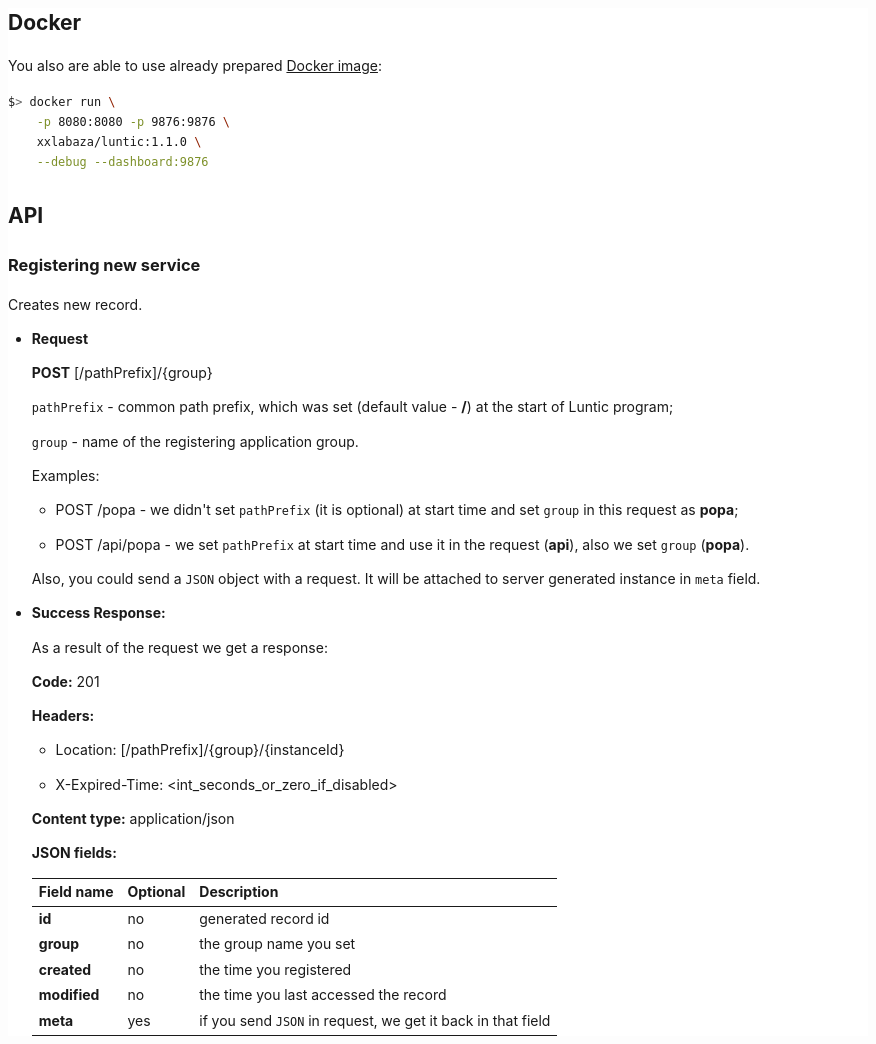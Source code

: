 ## Docker

You also are able to use already prepared [Docker image](https://hub.docker.com/r/xxlabaza/luntic/):

```bash
$> docker run \
    -p 8080:8080 -p 9876:9876 \
    xxlabaza/luntic:1.1.0 \
    --debug --dashboard:9876
```

## API

### Registering new service

Creates new record.

* **Request**

  **POST** [/pathPrefix]/{group}

  `pathPrefix` - common path prefix, which was set (default value - **/**) at the start of Luntic program;

  `group` - name of the registering application group.

  Examples:

  * POST /popa - we didn't set `pathPrefix` (it is optional) at start time and set `group` in this request as **popa**;

  * POST /api/popa - we set `pathPrefix` at start time and use it in the request (**api**), also we set `group` (**popa**).

  Also, you could send a `JSON` object with a request. It will be attached to server generated instance in `meta` field.

* **Success Response:**

  As a result of the request we get a response:

  **Code:** 201

  **Headers:**

    * Location: [/pathPrefix]/{group}/{instanceId}

    * X-Expired-Time: <int_seconds_or_zero_if_disabled>

  **Content type:** application/json

  **JSON fields:**

  | Field name   | Optional | Description                                                 |
  | ------------ | -------- | ----------------------------------------------------------- |
  | **id**       | no       | generated record id                                         |
  | **group**    | no       | the group name you set                                      |
  | **created**  | no       | the time you registered                                     |
  | **modified** | no       | the time you last accessed the record                       |
  | **meta**     | yes      | if you send `JSON` in request, we get it back in that field |
